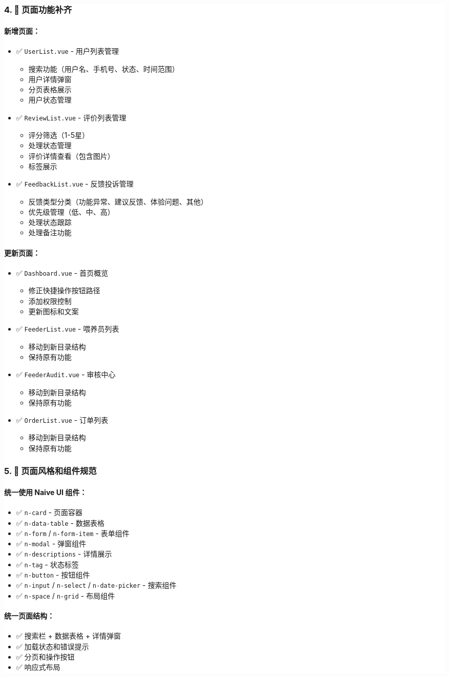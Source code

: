 ### 4. 🧾 页面功能补齐

#### 新增页面：
- ✅ `UserList.vue` - 用户列表管理
  - 搜索功能（用户名、手机号、状态、时间范围）
  - 用户详情弹窗
  - 分页表格展示
  - 用户状态管理

- ✅ `ReviewList.vue` - 评价列表管理
  - 评分筛选（1-5星）
  - 处理状态管理
  - 评价详情查看（包含图片）
  - 标签展示

- ✅ `FeedbackList.vue` - 反馈投诉管理
  - 反馈类型分类（功能异常、建议反馈、体验问题、其他）
  - 优先级管理（低、中、高）
  - 处理状态跟踪
  - 处理备注功能

#### 更新页面：
- ✅ `Dashboard.vue` - 首页概览
  - 修正快捷操作按钮路径
  - 添加权限控制
  - 更新图标和文案

- ✅ `FeederList.vue` - 喂养员列表
  - 移动到新目录结构
  - 保持原有功能

- ✅ `FeederAudit.vue` - 审核中心
  - 移动到新目录结构
  - 保持原有功能

- ✅ `OrderList.vue` - 订单列表
  - 移动到新目录结构
  - 保持原有功能

### 5. 🧩 页面风格和组件规范

#### 统一使用 Naive UI 组件：
- ✅ `n-card` - 页面容器
- ✅ `n-data-table` - 数据表格
- ✅ `n-form` / `n-form-item` - 表单组件
- ✅ `n-modal` - 弹窗组件
- ✅ `n-descriptions` - 详情展示
- ✅ `n-tag` - 状态标签
- ✅ `n-button` - 按钮组件
- ✅ `n-input` / `n-select` / `n-date-picker` - 搜索组件
- ✅ `n-space` / `n-grid` - 布局组件

#### 统一页面结构：
- ✅ 搜索栏 + 数据表格 + 详情弹窗
- ✅ 加载状态和错误提示
- ✅ 分页和操作按钮
- ✅ 响应式布局
